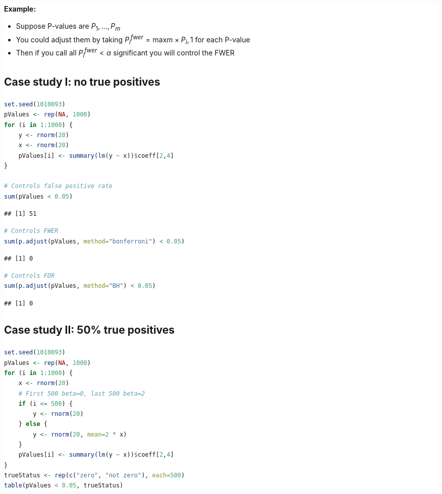 **Example:**

- Suppose P-values are $P_1,...,P_m$
- You could adjust them by taking $P_i^{fwer} = \mbox{max} m \times P_i,1$ for each P-value
- Then if you call all $P_i^{fwer} < \alpha$ significant you will control the FWER

## Case study I: no true positives


```r
set.seed(1010093)
pValues <- rep(NA, 1000)
for (i in 1:1000) {
    y <- rnorm(20)
    x <- rnorm(20)
    pValues[i] <- summary(lm(y ~ x))$coeff[2,4]
}

# Controls false positive rate
sum(pValues < 0.05)
```

```
## [1] 51
```

```r
# Controls FWER
sum(p.adjust(pValues, method="bonferroni") < 0.05)
```

```
## [1] 0
```

```r
# Controls FDR
sum(p.adjust(pValues, method="BH") < 0.05)
```

```
## [1] 0
```

## Case study II: 50% true positives


```r
set.seed(1010093)
pValues <- rep(NA, 1000)
for (i in 1:1000) {
    x <- rnorm(20)
    # First 500 beta=0, last 500 beta=2
    if (i <= 500) {
        y <- rnorm(20)
    } else {
        y <- rnorm(20, mean=2 * x)
    }
    pValues[i] <- summary(lm(y ~ x))$coeff[2,4]
}
trueStatus <- rep(c("zero", "not zero"), each=500)
table(pValues < 0.05, trueStatus)
```
